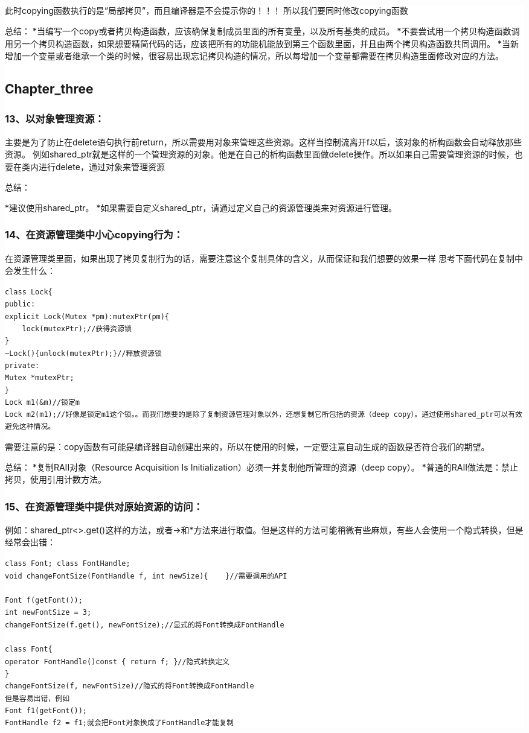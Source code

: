 此时copying函数执行的是“局部拷贝”，而且编译器是不会提示你的！！！
所以我们要同时修改copying函数

总结：
\*当编写一个copy或者拷贝构造函数，应该确保复制成员里面的所有变量，以及所有基类的成员。
\*不要尝试用一个拷贝构造函数调用另一个拷贝构造函数，如果想要精简代码的话，应该把所有的功能机能放到第三个函数里面，并且由两个拷贝构造函数共同调用。
\*当新增加一个变量或者继承一个类的时候，很容易出现忘记拷贝构造的情况，所以每增加一个变量都需要在拷贝构造里面修改对应的方法。

## Chapter_three

### 13、以对象管理资源：
主要是为了防止在delete语句执行前return，所以需要用对象来管理这些资源。这样当控制流离开f以后，该对象的析构函数会自动释放那些资源。 例如shared_ptr就是这样的一个管理资源的对象。他是在自己的析构函数里面做delete操作。所以如果自己需要管理资源的时候，也要在类内进行delete，通过对象来管理资源

总结：

\*建议使用shared_ptr。
\*如果需要自定义shared_ptr，请通过定义自己的资源管理类来对资源进行管理。

### 14、在资源管理类中小心copying行为：
在资源管理类里面，如果出现了拷贝复制行为的话，需要注意这个复制具体的含义，从而保证和我们想要的效果一样
思考下面代码在复制中会发生什么：

    class Lock{
    public:
    explicit Lock(Mutex *pm):mutexPtr(pm){
        lock(mutexPtr);//获得资源锁
    }
    ~Lock(){unlock(mutexPtr);}//释放资源锁
    private:
    Mutex *mutexPtr;
    }
    Lock m1(&m)//锁定m
    Lock m2(m1);//好像是锁定m1这个锁。。而我们想要的是除了复制资源管理对象以外，还想复制它所包括的资源（deep copy）。通过使用shared_ptr可以有效避免这种情况。

需要注意的是：copy函数有可能是编译器自动创建出来的，所以在使用的时候，一定要注意自动生成的函数是否符合我们的期望。

总结：
\*复制RAII对象（Resource Acquisition Is Initialization）必须一并复制他所管理的资源（deep copy）。
\*普通的RAII做法是：禁止拷贝，使用引用计数方法。

### 15、在资源管理类中提供对原始资源的访问：
例如：shared_ptr<>.get()这样的方法，或者->和*方法来进行取值。但是这样的方法可能稍微有些麻烦，有些人会使用一个隐式转换，但是经常会出错：

    class Font; class FontHandle;
    void changeFontSize(FontHandle f, int newSize){    }//需要调用的API

    Font f(getFont());
    int newFontSize = 3;
    changeFontSize(f.get(), newFontSize);//显式的将Font转换成FontHandle

    class Font{
    operator FontHandle()const { return f; }//隐式转换定义
    }
    changeFontSize(f, newFontSize)//隐式的将Font转换成FontHandle
    但是容易出错，例如
    Font f1(getFont());
    FontHandle f2 = f1;就会把Font对象换成了FontHandle才能复制
